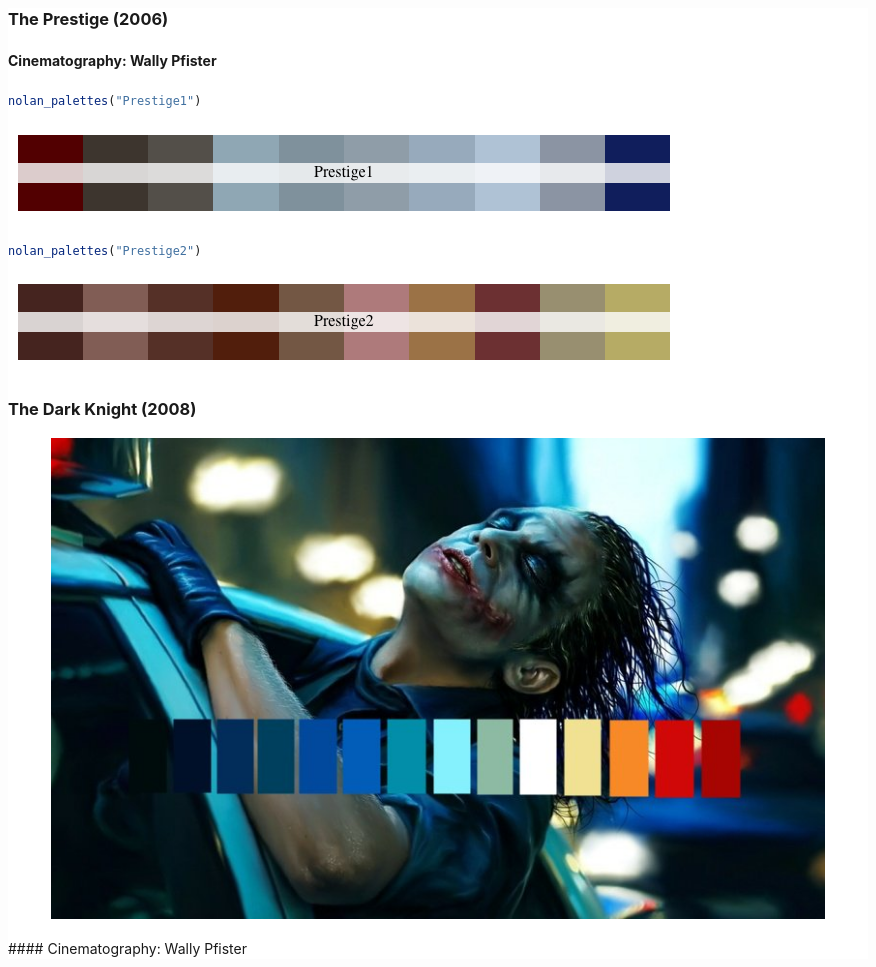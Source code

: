 ### The Prestige (2006)

#### Cinematography: Wally Pfister

``` r
nolan_palettes("Prestige1")
```

![](figure/prestige-1.png)

``` r
nolan_palettes("Prestige2")
```

![](figure/prestige-2.png)

### The Dark Knight (2008)

<p align="center">
<img src="figure/darkknight1.png" id="id" class="class" style="width:90.0%" style="height:90.0%" />
</p>
#### Cinematography: Wally Pfister

